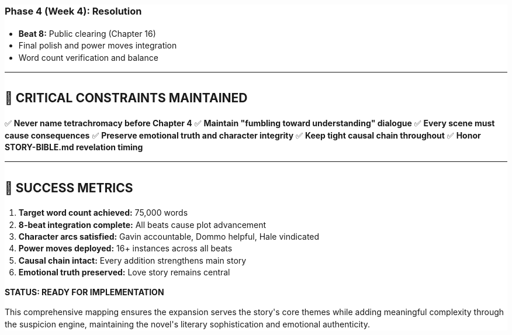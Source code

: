 ### Phase 4 (Week 4): Resolution
- **Beat 8:** Public clearing (Chapter 16)
- Final polish and power moves integration
- Word count verification and balance

---

## 🚨 CRITICAL CONSTRAINTS MAINTAINED

✅ **Never name tetrachromacy before Chapter 4**
✅ **Maintain "fumbling toward understanding" dialogue**
✅ **Every scene must cause consequences**
✅ **Preserve emotional truth and character integrity**
✅ **Keep tight causal chain throughout**
✅ **Honor STORY-BIBLE.md revelation timing**

---

## 🎯 SUCCESS METRICS

1. **Target word count achieved:** 75,000 words
2. **8-beat integration complete:** All beats cause plot advancement
3. **Character arcs satisfied:** Gavin accountable, Dommo helpful, Hale vindicated
4. **Power moves deployed:** 16+ instances across all beats
5. **Causal chain intact:** Every addition strengthens main story
6. **Emotional truth preserved:** Love story remains central

**STATUS: READY FOR IMPLEMENTATION**

This comprehensive mapping ensures the expansion serves the story's core themes while adding meaningful complexity through the suspicion engine, maintaining the novel's literary sophistication and emotional authenticity.